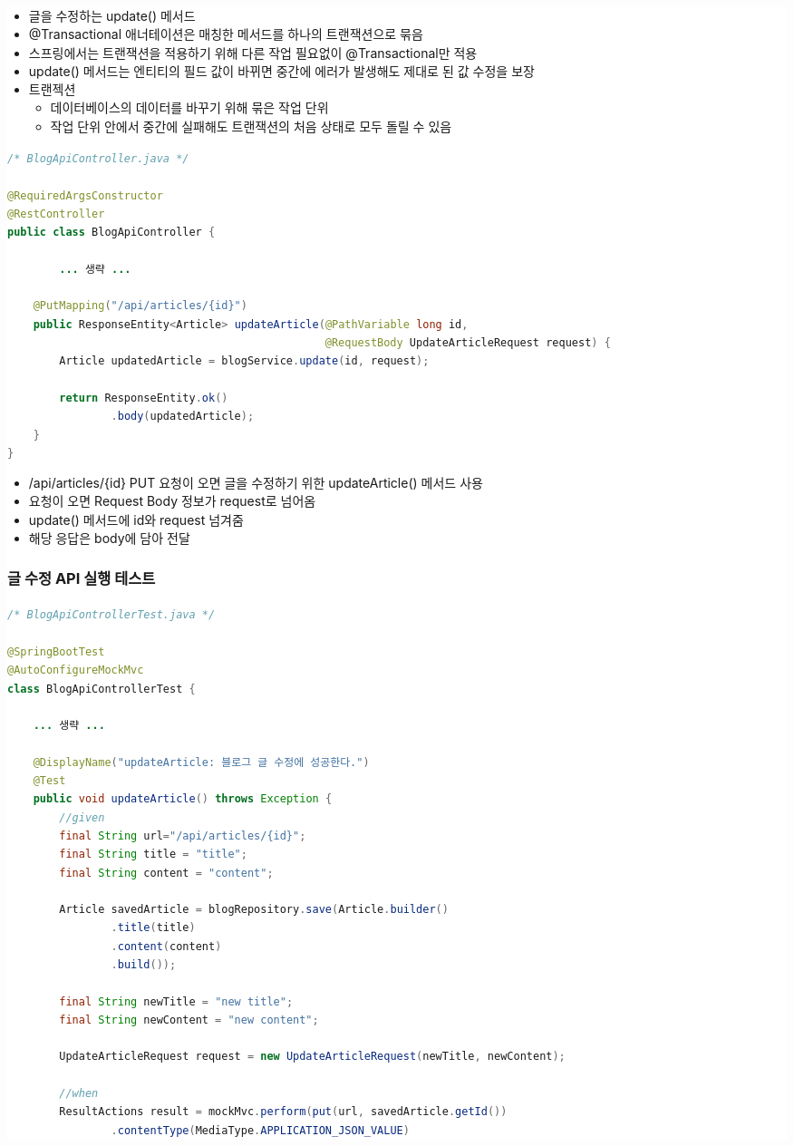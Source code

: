 - 글을 수정하는 update() 메서드
- @Transactional 애너테이션은 매칭한 메서드를 하나의 트랜잭션으로 묶음
- 스프링에서는 트랜잭션을 적용하기 위해 다른 작업 필요없이 @Transactional만 적용
- update() 메서드는 엔티티의 필드 값이 바뀌면 중간에 에러가 발생해도 제대로 된 값 수정을 보장
- 트랜젝션
    - 데이터베이스의 데이터를 바꾸기 위해 묶은 작업 단위
    - 작업 단위 안에서 중간에 실패해도 트랜잭션의 처음 상태로 모두 돌릴 수 있음

```java
/* BlogApiController.java */

@RequiredArgsConstructor
@RestController
public class BlogApiController {

		... 생략 ...
		
    @PutMapping("/api/articles/{id}")
    public ResponseEntity<Article> updateArticle(@PathVariable long id,
                                                 @RequestBody UpdateArticleRequest request) {
        Article updatedArticle = blogService.update(id, request);

        return ResponseEntity.ok()
                .body(updatedArticle);
    }
}
```

- /api/articles/{id} PUT 요청이 오면 글을 수정하기 위한 updateArticle() 메서드 사용
- 요청이 오면 Request Body 정보가 request로 넘어옴
- update() 메서드에 id와 request 넘겨줌
- 해당 응답은 body에 담아 전달

### 글 수정 API 실행 테스트

```java
/* BlogApiControllerTest.java */
    
@SpringBootTest
@AutoConfigureMockMvc
class BlogApiControllerTest {
    
    ... 생략 ...
    
    @DisplayName("updateArticle: 블로그 글 수정에 성공한다.")
    @Test
    public void updateArticle() throws Exception {
        //given
        final String url="/api/articles/{id}";
        final String title = "title";
        final String content = "content";

        Article savedArticle = blogRepository.save(Article.builder()
                .title(title)
                .content(content)
                .build());

        final String newTitle = "new title";
        final String newContent = "new content";

        UpdateArticleRequest request = new UpdateArticleRequest(newTitle, newContent);

        //when
        ResultActions result = mockMvc.perform(put(url, savedArticle.getId())
                .contentType(MediaType.APPLICATION_JSON_VALUE)
```
